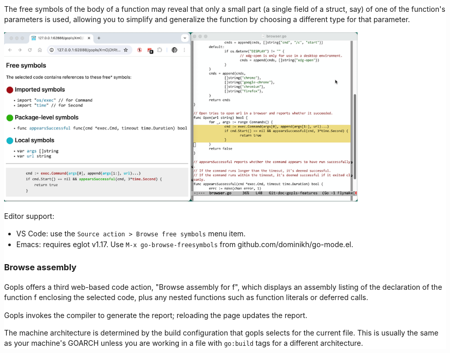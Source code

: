 The free symbols of the body of a function may reveal that
only a small part (a single field of a struct, say) of one of the
function's parameters is used, allowing you to simplify and generalize
the function by choosing a different type for that parameter.

<img title="Browse free symbols" src="../assets/browse-free-symbols.png" width="80%">

Editor support:
- VS Code: use the `Source action > Browse free symbols` menu item.
- Emacs: requires eglot v1.17. Use `M-x go-browse-freesymbols` from github.com/dominikh/go-mode.el.

### Browse assembly

Gopls offers a third web-based code action, "Browse assembly for f",
which displays an assembly listing of the declaration of the function
f enclosing the selected code, plus any nested functions such as
function literals or deferred calls.

Gopls invokes the compiler to generate the report;
reloading the page updates the report.

The machine architecture is determined by the build
configuration that gopls selects for the current file.
This is usually the same as your machine's GOARCH unless you are
working in a file with `go:build` tags for a different architecture.
